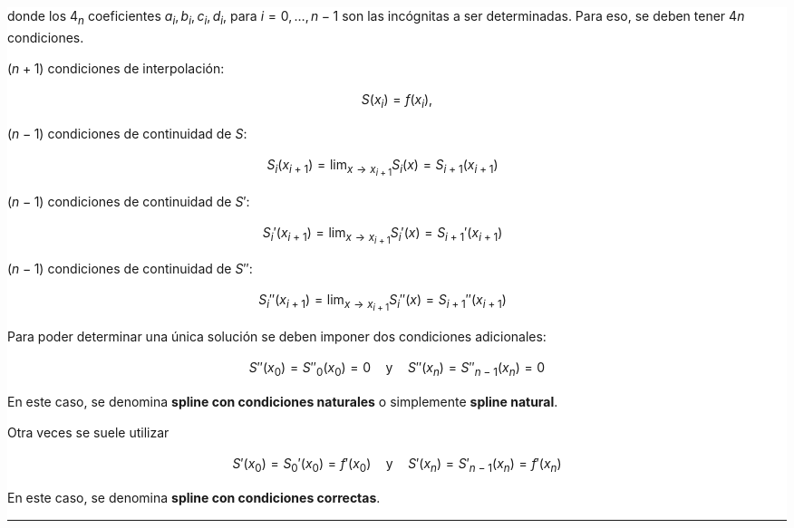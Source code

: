 donde los $4_n$ coeficientes $a_i,b_i,c_i,d_i$, para $i=0,\dots,n-1$ son las incógnitas a ser determinadas. Para eso, se deben tener $4n$ condiciones.

$(n+1)$ condiciones de interpolación:

$$\tag{$i=0,\dots,n$}
S(x_i)=f(x_i),
$$

$(n-1)$ condiciones de continuidad de $S$:

$$\tag{$i=0,\dots,n-2$}
S_i(x_{i+1})=\lim_{x\to x_{i+1}}S_i(x)=S_{i+1}(x_{i+1})\qquad
$$

$(n-1)$ condiciones de continuidad de $S'$:

$$\tag{$i=0,\dots,n-2$}
S_i'(x_{i+1})=\lim_{x\to x_{i+1}}S_i'(x)=S_{i+1}'(x_{i+1})\qquad
$$

$(n-1)$ condiciones de continuidad de $S''$:

$$\tag{$i=0,\dots,n-2$}
S_i''(x_{i+1})=\lim_{x\to x_{i+1}}S_i''(x)=S_{i+1}''(x_{i+1})\qquad
$$

Para poder determinar una única solución se deben imponer dos condiciones adicionales:

$$
S''(x_0)=S''_0(x_0)=0\quad\text{y}\quad S''(x_n)=S''_{n-1}(x_n)=0
$$

En este caso, se denomina **spline con condiciones naturales** o simplemente **spline natural**.

Otra veces se suele utilizar

$$
S'(x_0)=S_0'(x_0)=f'(x_0)\quad\text{y}\quad S'(x_n)=S'_{n-1}(x_n)=f'(x_n)
$$

En este caso, se denomina **spline con condiciones correctas**.

---